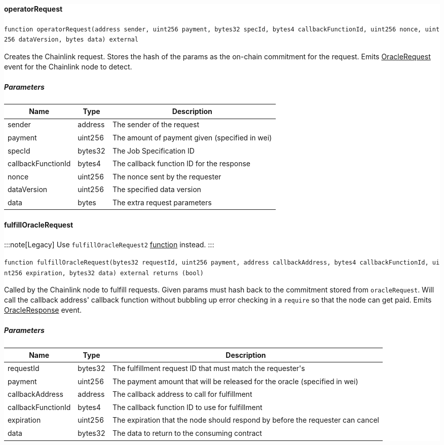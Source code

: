 #### operatorRequest

```solidity
function operatorRequest(address sender, uint256 payment, bytes32 specId, bytes4 callbackFunctionId, uint256 nonce, uint256 dataVersion, bytes data) external
```

Creates the Chainlink request. Stores the hash of the params as the on-chain commitment for the request. Emits [OracleRequest](#oraclerequest-1) event for the Chainlink node to detect.

##### Parameters

| Name               | Type    | Description                                    |
| ------------------ | ------- | ---------------------------------------------- |
| sender             | address | The sender of the request                      |
| payment            | uint256 | The amount of payment given (specified in wei) |
| specId             | bytes32 | The Job Specification ID                       |
| callbackFunctionId | bytes4  | The callback function ID for the response      |
| nonce              | uint256 | The nonce sent by the requester                |
| dataVersion        | uint256 | The specified data version                     |
| data               | bytes   | The extra request parameters                   |

#### fulfillOracleRequest

:::note[Legacy]
Use `fulfillOracleRequest2` [function](#fulfilloraclerequest2) instead.
:::

```solidity
function fulfillOracleRequest(bytes32 requestId, uint256 payment, address callbackAddress, bytes4 callbackFunctionId, uint256 expiration, bytes32 data) external returns (bool)
```

Called by the Chainlink node to fulfill requests. Given params must hash back to the commitment stored from `oracleRequest`. Will call the callback address' callback function without bubbling up error checking in a `require` so that the node can get paid. Emits [OracleResponse](#oracleresponse) event.

##### Parameters

| Name               | Type    | Description                                                                    |
| ------------------ | ------- | ------------------------------------------------------------------------------ |
| requestId          | bytes32 | The fulfillment request ID that must match the requester's                     |
| payment            | uint256 | The payment amount that will be released for the oracle (specified in wei)     |
| callbackAddress    | address | The callback address to call for fulfillment                                   |
| callbackFunctionId | bytes4  | The callback function ID to use for fulfillment                                |
| expiration         | uint256 | The expiration that the node should respond by before the requester can cancel |
| data               | bytes32 | The data to return to the consuming contract                                   |

